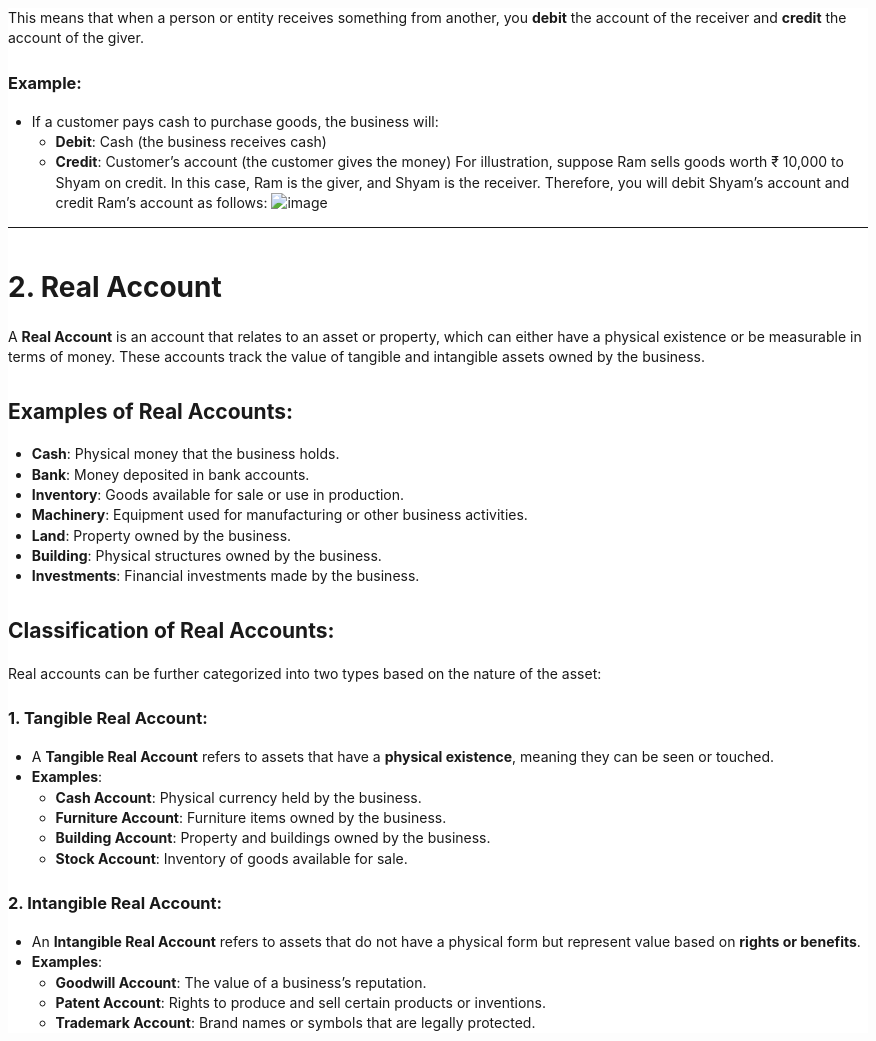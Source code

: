 This means that when a person or entity receives something from another, you **debit** the account of the receiver and **credit** the account of the giver. 

### Example:
- If a customer pays cash to purchase goods, the business will:
  - **Debit**: Cash (the business receives cash)
  - **Credit**: Customer’s account (the customer gives the money)
 For illustration, suppose Ram sells goods worth ₹ 10,000 to Shyam on credit. In this case, Ram is the giver, and Shyam is the receiver. Therefore, you will debit Shyam’s account and credit Ram’s account as follows:
![image](https://github.com/user-attachments/assets/170fadff-e9f7-43d8-a1ee-b50a5a3a6709)


---

# 2. Real Account

A **Real Account** is an account that relates to an asset or property, which can either have a physical existence or be measurable in terms of money. These accounts track the value of tangible and intangible assets owned by the business.

## Examples of Real Accounts:
- **Cash**: Physical money that the business holds.
- **Bank**: Money deposited in bank accounts.
- **Inventory**: Goods available for sale or use in production.
- **Machinery**: Equipment used for manufacturing or other business activities.
- **Land**: Property owned by the business.
- **Building**: Physical structures owned by the business.
- **Investments**: Financial investments made by the business.

## Classification of Real Accounts:

Real accounts can be further categorized into two types based on the nature of the asset:

### 1. Tangible Real Account:
- A **Tangible Real Account** refers to assets that have a **physical existence**, meaning they can be seen or touched.
- **Examples**: 
  - **Cash Account**: Physical currency held by the business.
  - **Furniture Account**: Furniture items owned by the business.
  - **Building Account**: Property and buildings owned by the business.
  - **Stock Account**: Inventory of goods available for sale.

### 2. Intangible Real Account:
- An **Intangible Real Account** refers to assets that do not have a physical form but represent value based on **rights or benefits**.
- **Examples**: 
  - **Goodwill Account**: The value of a business’s reputation.
  - **Patent Account**: Rights to produce and sell certain products or inventions.
  - **Trademark Account**: Brand names or symbols that are legally protected.
